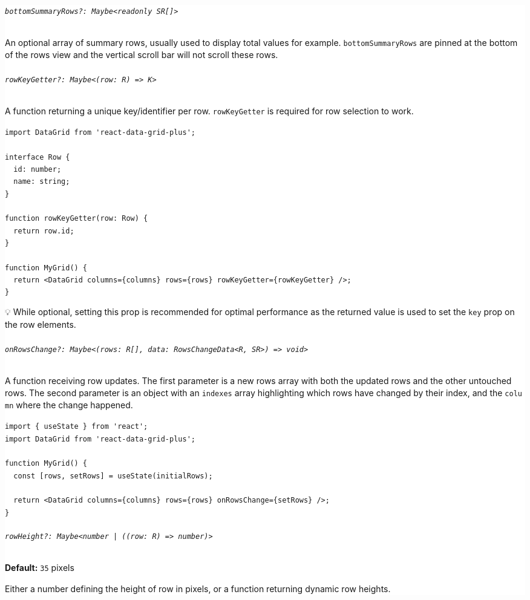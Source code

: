 ###### `bottomSummaryRows?: Maybe<readonly SR[]>`

An optional array of summary rows, usually used to display total values for example. `bottomSummaryRows` are pinned at the bottom of the rows view and the vertical scroll bar will not scroll these rows.

###### `rowKeyGetter?: Maybe<(row: R) => K>`

A function returning a unique key/identifier per row. `rowKeyGetter` is required for row selection to work.

```tsx
import DataGrid from 'react-data-grid-plus';

interface Row {
  id: number;
  name: string;
}

function rowKeyGetter(row: Row) {
  return row.id;
}

function MyGrid() {
  return <DataGrid columns={columns} rows={rows} rowKeyGetter={rowKeyGetter} />;
}
```

:bulb: While optional, setting this prop is recommended for optimal performance as the returned value is used to set the `key` prop on the row elements.

###### `onRowsChange?: Maybe<(rows: R[], data: RowsChangeData<R, SR>) => void>`

A function receiving row updates.
The first parameter is a new rows array with both the updated rows and the other untouched rows.
The second parameter is an object with an `indexes` array highlighting which rows have changed by their index, and the `column` where the change happened.

```tsx
import { useState } from 'react';
import DataGrid from 'react-data-grid-plus';

function MyGrid() {
  const [rows, setRows] = useState(initialRows);

  return <DataGrid columns={columns} rows={rows} onRowsChange={setRows} />;
}
```

###### `rowHeight?: Maybe<number | ((row: R) => number)>`

**Default:** `35` pixels

Either a number defining the height of row in pixels, or a function returning dynamic row heights.


[npm-badge]: https://img.shields.io/npm/v/react-data-grid
[npm-url]: https://www.npmjs.com/package/react-data-grid
[size-badge]: https://img.shields.io/bundlephobia/minzip/react-data-grid
[size-url]: https://bundlephobia.com/package/react-data-grid
[type-badge]: https://img.shields.io/npm/types/react-data-grid
[codecov-badge]: https://codecov.io/gh/adazzle/react-data-grid/branch/main/graph/badge.svg?token=cvrRSWiz0Q
[codecov-url]: https://app.codecov.io/gh/adazzle/react-data-grid/branch/main
[ci-badge]: https://github.com/adazzle/react-data-grid/workflows/CI/badge.svg
[ci-url]: https://github.com/adazzle/react-data-grid/actions